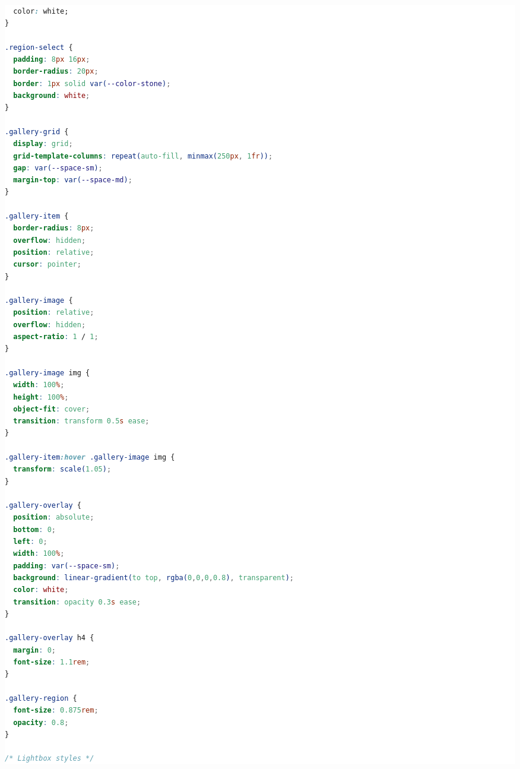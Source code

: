 ```css
  color: white;
}

.region-select {
  padding: 8px 16px;
  border-radius: 20px;
  border: 1px solid var(--color-stone);
  background: white;
}

.gallery-grid {
  display: grid;
  grid-template-columns: repeat(auto-fill, minmax(250px, 1fr));
  gap: var(--space-sm);
  margin-top: var(--space-md);
}

.gallery-item {
  border-radius: 8px;
  overflow: hidden;
  position: relative;
  cursor: pointer;
}

.gallery-image {
  position: relative;
  overflow: hidden;
  aspect-ratio: 1 / 1;
}

.gallery-image img {
  width: 100%;
  height: 100%;
  object-fit: cover;
  transition: transform 0.5s ease;
}

.gallery-item:hover .gallery-image img {
  transform: scale(1.05);
}

.gallery-overlay {
  position: absolute;
  bottom: 0;
  left: 0;
  width: 100%;
  padding: var(--space-sm);
  background: linear-gradient(to top, rgba(0,0,0,0.8), transparent);
  color: white;
  transition: opacity 0.3s ease;
}

.gallery-overlay h4 {
  margin: 0;
  font-size: 1.1rem;
}

.gallery-region {
  font-size: 0.875rem;
  opacity: 0.8;
}

/* Lightbox styles */
```